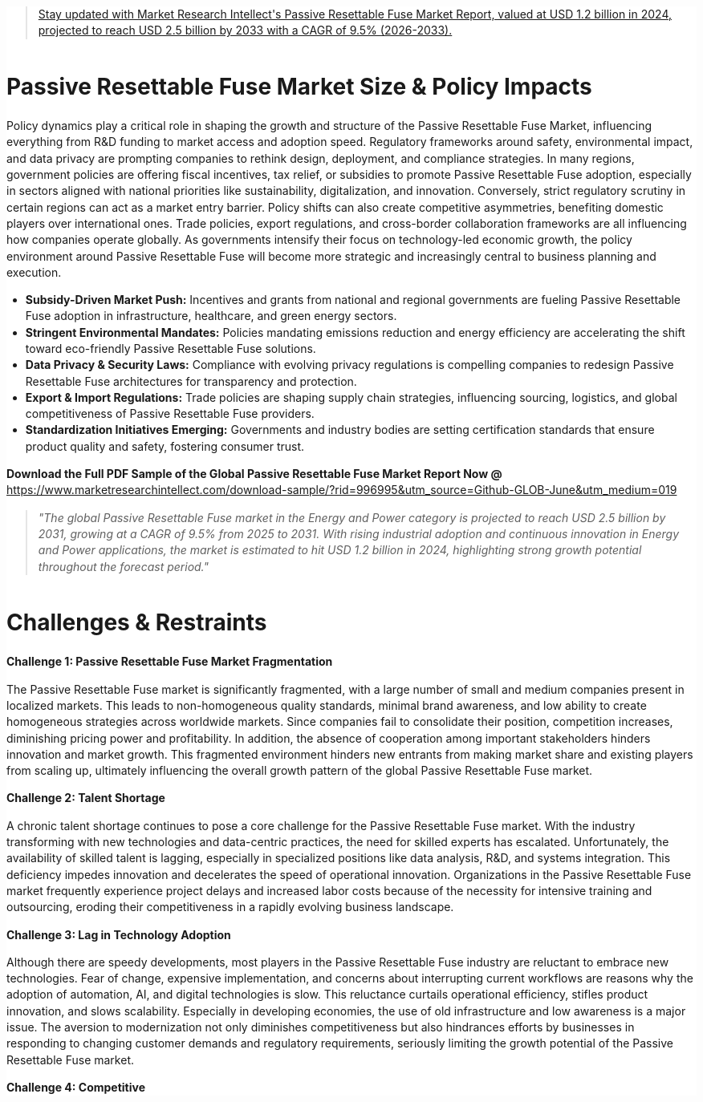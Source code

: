 <blockquote class="w-auto"><p><a href="https://www.marketresearchintellect.com/download-sample/?rid=996995&amp;utm_source=Github-GLOB-June&amp;utm_medium=019">Stay updated with Market Research Intellect's Passive Resettable Fuse Market Report, valued at USD 1.2 billion in 2024, projected to reach USD 2.5 billion by 2033 with a CAGR of 9.5% (2026-2033).</a></p></blockquote><p><h1>Passive Resettable Fuse Market Size & Policy Impacts</h1><p>Policy dynamics play a critical role in shaping the growth and structure of the Passive Resettable Fuse Market, influencing everything from R&D funding to market access and adoption speed. Regulatory frameworks around safety, environmental impact, and data privacy are prompting companies to rethink design, deployment, and compliance strategies. In many regions, government policies are offering fiscal incentives, tax relief, or subsidies to promote Passive Resettable Fuse adoption, especially in sectors aligned with national priorities like sustainability, digitalization, and innovation. Conversely, strict regulatory scrutiny in certain regions can act as a market entry barrier. Policy shifts can also create competitive asymmetries, benefiting domestic players over international ones. Trade policies, export regulations, and cross-border collaboration frameworks are all influencing how companies operate globally. As governments intensify their focus on technology-led economic growth, the policy environment around Passive Resettable Fuse will become more strategic and increasingly central to business planning and execution.</p><ul><li><strong>Subsidy-Driven Market Push:</strong> Incentives and grants from national and regional governments are fueling Passive Resettable Fuse adoption in infrastructure, healthcare, and green energy sectors.</li><li><strong>Stringent Environmental Mandates:</strong> Policies mandating emissions reduction and energy efficiency are accelerating the shift toward eco-friendly Passive Resettable Fuse solutions.</li><li><strong>Data Privacy & Security Laws:</strong> Compliance with evolving privacy regulations is compelling companies to redesign Passive Resettable Fuse architectures for transparency and protection.</li><li><strong>Export & Import Regulations:</strong> Trade policies are shaping supply chain strategies, influencing sourcing, logistics, and global competitiveness of Passive Resettable Fuse providers.</li><li><strong>Standardization Initiatives Emerging:</strong> Governments and industry bodies are setting certification standards that ensure product quality and safety, fostering consumer trust.</li></ul></p><p><strong>Download the Full PDF Sample of the Global Passive Resettable Fuse Market Report Now @ </strong><a href="https://www.marketresearchintellect.com/download-sample/?rid=996995&amp;utm_source=Github-GLOB-June&amp;utm_medium=019">https://www.marketresearchintellect.com/download-sample/?rid=996995&amp;utm_source=Github-GLOB-June&amp;utm_medium=019</a></p><blockquote><p><em>"The global Passive Resettable Fuse market in the Energy and Power category is projected to reach USD 2.5 billion by 2031, growing at a CAGR of 9.5% from 2025 to 2031. With rising industrial adoption and continuous innovation in Energy and Power applications, the market is estimated to hit USD 1.2 billion in 2024, highlighting strong growth potential throughout the forecast period."</em></p></blockquote><h1>Challenges &amp; Restraints</h1><p><strong>Challenge 1: Passive Resettable Fuse Market Fragmentation</strong></p><p>The Passive Resettable Fuse market is significantly fragmented, with a large number of small and medium companies present in localized markets. This leads to non-homogeneous quality standards, minimal brand awareness, and low ability to create homogeneous strategies across worldwide markets. Since companies fail to consolidate their position, competition increases, diminishing pricing power and profitability. In addition, the absence of cooperation among important stakeholders hinders innovation and market growth. This fragmented environment hinders new entrants from making market share and existing players from scaling up, ultimately influencing the overall growth pattern of the global Passive Resettable Fuse market.</p><p><strong>Challenge 2: Talent Shortage</strong></p><p>A chronic talent shortage continues to pose a core challenge for the Passive Resettable Fuse market. With the industry transforming with new technologies and data-centric practices, the need for skilled experts has escalated. Unfortunately, the availability of skilled talent is lagging, especially in specialized positions like data analysis, R&amp;D, and systems integration. This deficiency impedes innovation and decelerates the speed of operational innovation. Organizations in the Passive Resettable Fuse market frequently experience project delays and increased labor costs because of the necessity for intensive training and outsourcing, eroding their competitiveness in a rapidly evolving business landscape.</p><p><strong>Challenge 3: Lag in Technology Adoption</strong></p><p>Although there are speedy developments, most players in the Passive Resettable Fuse industry are reluctant to embrace new technologies. Fear of change, expensive implementation, and concerns about interrupting current workflows are reasons why the adoption of automation, AI, and digital technologies is slow. This reluctance curtails operational efficiency, stifles product innovation, and slows scalability. Especially in developing economies, the use of old infrastructure and low awareness is a major issue. The aversion to modernization not only diminishes competitiveness but also hindrances efforts by businesses in responding to changing customer demands and regulatory requirements, seriously limiting the growth potential of the Passive Resettable Fuse market.</p><p><strong>Challenge 4: Competitive